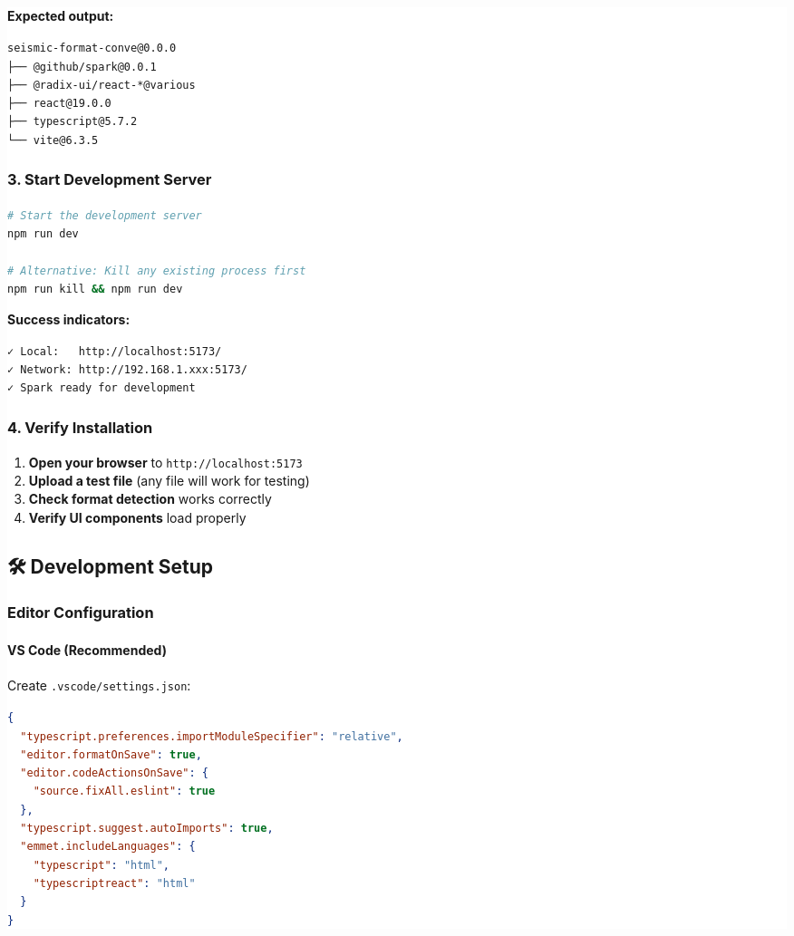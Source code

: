 **Expected output:**
```
seismic-format-conve@0.0.0
├── @github/spark@0.0.1
├── @radix-ui/react-*@various
├── react@19.0.0
├── typescript@5.7.2
└── vite@6.3.5
```

### **3. Start Development Server**

```bash
# Start the development server
npm run dev

# Alternative: Kill any existing process first
npm run kill && npm run dev
```

**Success indicators:**
```
✓ Local:   http://localhost:5173/
✓ Network: http://192.168.1.xxx:5173/
✓ Spark ready for development
```

### **4. Verify Installation**

1. **Open your browser** to `http://localhost:5173`
2. **Upload a test file** (any file will work for testing)
3. **Check format detection** works correctly
4. **Verify UI components** load properly

## 🛠️ Development Setup

### **Editor Configuration**

#### **VS Code (Recommended)**

Create `.vscode/settings.json`:
```json
{
  "typescript.preferences.importModuleSpecifier": "relative",
  "editor.formatOnSave": true,
  "editor.codeActionsOnSave": {
    "source.fixAll.eslint": true
  },
  "typescript.suggest.autoImports": true,
  "emmet.includeLanguages": {
    "typescript": "html",
    "typescriptreact": "html"
  }
}
```
